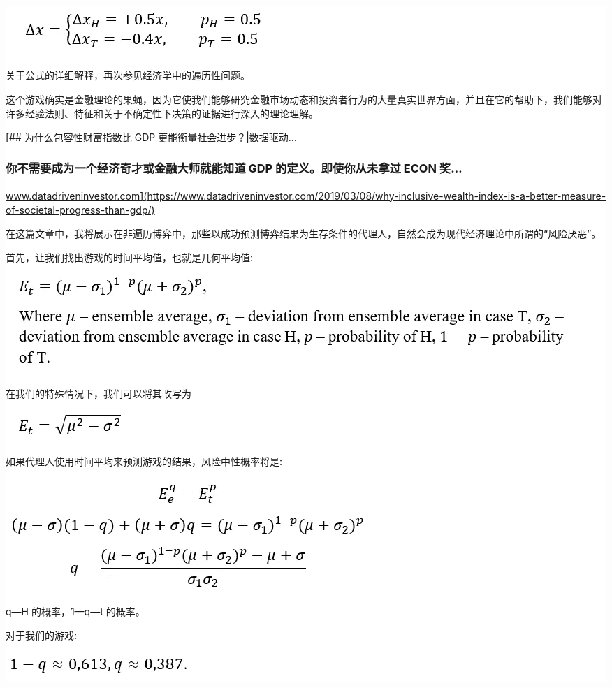 ![](img/b819650300ac8598ba7adf289b102c74.png)

关于公式的详细解释，再次参见[经济学中的遍历性问题](https://www.nature.com/articles/s41567-019-0732-0)。

这个游戏确实是金融理论的果蝇，因为它使我们能够研究金融市场动态和投资者行为的大量真实世界方面，并且在它的帮助下，我们能够对许多经验法则、特征和关于不确定性下决策的证据进行深入的理论理解。

[](https://www.datadriveninvestor.com/2019/03/08/why-inclusive-wealth-index-is-a-better-measure-of-societal-progress-than-gdp/) [## 为什么包容性财富指数比 GDP 更能衡量社会进步？|数据驱动…

### 你不需要成为一个经济奇才或金融大师就能知道 GDP 的定义。即使你从未拿过 ECON 奖…

www.datadriveninvestor.com](https://www.datadriveninvestor.com/2019/03/08/why-inclusive-wealth-index-is-a-better-measure-of-societal-progress-than-gdp/) 

在这篇文章中，我将展示在非遍历博弈中，那些以成功预测博弈结果为生存条件的代理人，自然会成为现代经济理论中所谓的“风险厌恶”。

首先，让我们找出游戏的时间平均值，也就是几何平均值:

![](img/de4f2b3a8dd5808d9f65a48b16a9b901.png)

在我们的特殊情况下，我们可以将其改写为

![](img/2c3b574f0f30f9807383fca6c6228599.png)

如果代理人使用时间平均来预测游戏的结果，风险中性概率将是:

![](img/994c4c14111924e26d803840acd524f7.png)

q—H 的概率，1—q—t 的概率。

对于我们的游戏:

![](img/452bde098ef236c4331ef82447b43426.png)
